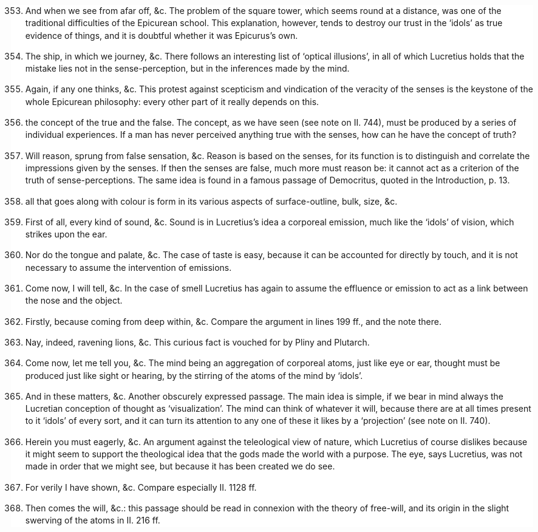 353. And when we see from afar off, &c. The problem of the square tower, which seems round at a distance, was one of the traditional difficulties of the Epicurean school. This explanation, however, tends to destroy our trust in the ‘idols’ as true evidence of things, and it is doubtful whether it was Epicurus’s own.

387. The ship, in which we journey, &c. There follows an interesting list of ‘optical illusions’, in all of which Lucretius holds that the mistake lies not in the sense-perception, but in the inferences made by the mind.

469. Again, if any one thinks, &c. This protest against scepticism and vindication of the veracity of the senses is the keystone of the whole Epicurean philosophy: every other part of it really depends on this.

476. the concept of the true and the false. The concept, as we have seen (see note on II. 744), must be produced by a series of individual experiences. If a man has never perceived anything true with the senses, how can he have the concept of truth?

483. Will reason, sprung from false sensation, &c. Reason is based on the senses, for its function is to distinguish and correlate the impressions given by the senses. If then the senses are false, much more must reason be: it cannot act as a criterion of the truth of sense-perceptions. The same idea is found in a famous passage of Democritus, quoted in the Introduction, p. 13.

493. all that goes along with colour is form in its various aspects of surface-outline, bulk, size, &c.

524. First of all, every kind of sound, &c. Sound is in Lucretius’s idea a corporeal emission, much like the ‘idols’ of vision, which strikes upon the ear.

615. Nor do the tongue and palate, &c. The case of taste is easy, because it can be accounted for directly by touch, and it is not necessary to assume the intervention of emissions.

673. Come now, I will tell, &c. In the case of smell Lucretius has again to assume the effluence or emission to act as a link between the nose and the object.

694. Firstly, because coming from deep within, &c. Compare the argument in lines 199 ff., and the note there.

710. Nay, indeed, ravening lions, &c. This curious fact is vouched for by Pliny and Plutarch.

722. Come now, let me tell you, &c. The mind being an aggregation of corporeal atoms, just like eye or ear, thought must be produced just like sight or hearing, by the stirring of the atoms of the mind by ‘idols’.

777. And in these matters, &c. Another obscurely expressed passage. The main idea is simple, if we bear in mind always the Lucretian conception of thought as ‘visualization’. The mind can think of whatever it will, because there are at all times present to it ‘idols’ of every sort, and it can turn its attention to any one of these it likes by a ‘projection’ (see note on II. 740).

823. Herein you must eagerly, &c. An argument against the teleological view of nature, which Lucretius of course dislikes because it might seem to support the theological idea that the gods made the world with a purpose. The eye, says Lucretius, was not made in order that we might see, but because it has been created we do see.

860. For verily I have shown, &c. Compare especially II. 1128 ff.

883. Then comes the will, &c.: this passage should be read in connexion with the theory of free-will, and its origin in the slight swerving of the atoms in II. 216 ff.
